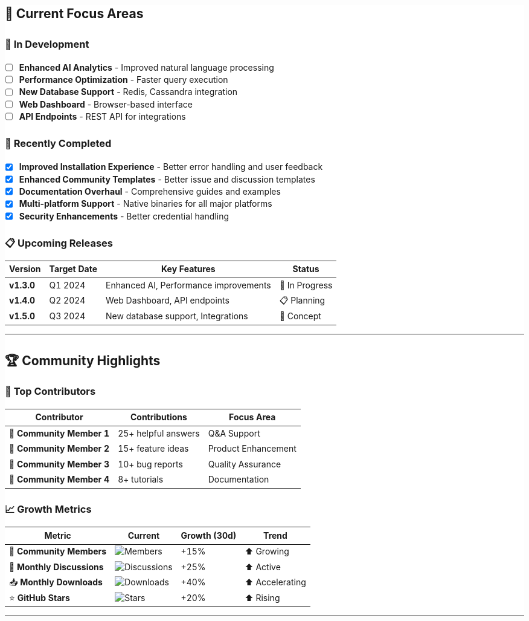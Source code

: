 
## 🎯 Current Focus Areas

### 🚧 **In Development**

- [ ] **Enhanced AI Analytics** - Improved natural language processing
- [ ] **Performance Optimization** - Faster query execution
- [ ] **New Database Support** - Redis, Cassandra integration
- [ ] **Web Dashboard** - Browser-based interface
- [ ] **API Endpoints** - REST API for integrations

### 🔄 **Recently Completed**

- [x] **Improved Installation Experience** - Better error handling and user feedback
- [x] **Enhanced Community Templates** - Better issue and discussion templates
- [x] **Documentation Overhaul** - Comprehensive guides and examples
- [x] **Multi-platform Support** - Native binaries for all major platforms
- [x] **Security Enhancements** - Better credential handling

### 📋 **Upcoming Releases**

| Version | Target Date | Key Features | Status |
|---------|-------------|--------------|--------|
| **v1.3.0** | Q1 2024 | Enhanced AI, Performance improvements | 🚧 In Progress |
| **v1.4.0** | Q2 2024 | Web Dashboard, API endpoints | 📋 Planning |
| **v1.5.0** | Q3 2024 | New database support, Integrations | 💭 Concept |

---

## 🏆 Community Highlights

### 🌟 **Top Contributors**

| Contributor | Contributions | Focus Area |
|-------------|---------------|------------|
| 👤 **Community Member 1** | 25+ helpful answers | Q&A Support |
| 👤 **Community Member 2** | 15+ feature ideas | Product Enhancement |
| 👤 **Community Member 3** | 10+ bug reports | Quality Assurance |
| 👤 **Community Member 4** | 8+ tutorials | Documentation |

### 📈 **Growth Metrics**

| Metric | Current | Growth (30d) | Trend |
|--------|---------|--------------|-------|
| 👥 **Community Members** | ![Members](https://img.shields.io/badge/Members-500%2B-blue) | +15% | ⬆️ Growing |
| 💬 **Monthly Discussions** | ![Discussions](https://img.shields.io/badge/Discussions-150%2B-green) | +25% | ⬆️ Active |
| 📥 **Monthly Downloads** | ![Downloads](https://img.shields.io/badge/Downloads-2.5K%2B-brightgreen) | +40% | ⬆️ Accelerating |
| ⭐ **GitHub Stars** | ![Stars](https://img.shields.io/github/stars/picovis/picovis-community?color=yellow) | +20% | ⬆️ Rising |

---